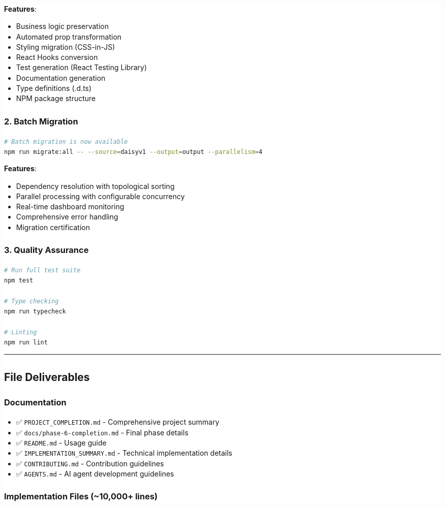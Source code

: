 **Features**:

- Business logic preservation
- Automated prop transformation
- Styling migration (CSS-in-JS)
- React Hooks conversion
- Test generation (React Testing Library)
- Documentation generation
- Type definitions (.d.ts)
- NPM package structure

### 2. Batch Migration

```bash
# Batch migration is now available
npm run migrate:all -- --source=daisyv1 --output=output --parallelism=4
```

**Features**:

- Dependency resolution with topological sorting
- Parallel processing with configurable concurrency
- Real-time dashboard monitoring
- Comprehensive error handling
- Migration certification

### 3. Quality Assurance

```bash
# Run full test suite
npm test

# Type checking
npm run typecheck

# Linting
npm run lint
```

---

## File Deliverables

### Documentation

- ✅ `PROJECT_COMPLETION.md` - Comprehensive project summary
- ✅ `docs/phase-6-completion.md` - Final phase details
- ✅ `README.md` - Usage guide
- ✅ `IMPLEMENTATION_SUMMARY.md` - Technical implementation details
- ✅ `CONTRIBUTING.md` - Contribution guidelines
- ✅ `AGENTS.md` - AI agent development guidelines

### Implementation Files (~10,000+ lines)

